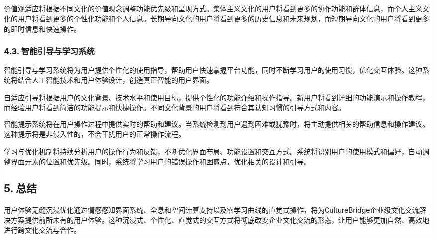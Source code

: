 价值观适应将根据不同文化的价值观念调整功能优先级和呈现方式。集体主义文化的用户将看到更多的协作功能和群体信息，而个人主义文化的用户将看到更多的个性化功能和个人信息。长期导向文化的用户将看到更多的历史信息和未来规划，而短期导向文化的用户将看到更多的即时信息和快速操作。

### 4.3. 智能引导与学习系统

智能引导与学习系统将为用户提供个性化的使用指导，帮助用户快速掌握平台功能，同时不断学习用户的使用习惯，优化交互体验。这种系统将结合人工智能技术和用户体验设计，创造真正智能的用户界面。

自适应引导将根据用户的文化背景、技术水平和使用目标，提供个性化的功能介绍和操作指导。新用户将看到详细的功能演示和操作教程，而经验用户将看到简洁的功能提示和快捷操作。不同文化背景的用户将看到符合其认知习惯的引导方式和内容。

智能提示系统将在用户操作过程中提供实时的帮助和建议。当系统检测到用户遇到困难或犹豫时，将主动提供相关的帮助信息和操作建议。这种提示将是非侵入性的，不会干扰用户的正常操作流程。

学习与优化机制将持续分析用户的操作行为和反馈，不断优化界面布局、功能设置和交互方式。系统将识别用户的使用模式和偏好，自动调整界面元素的位置和优先级。同时，系统将学习用户的错误操作和困惑点，优化相关的设计和引导。

## 5. 总结

用户体验无缝沉浸优化通过情感感知界面系统、全息和空间计算支持以及零学习曲线的直觉式操作，将为CultureBridge企业级文化交流解决方案提供前所未有的用户体验。这种沉浸式、个性化、直觉式的交互方式将彻底改变企业文化交流的形态，让用户能够更加自然、高效地进行跨文化交流与合作。

